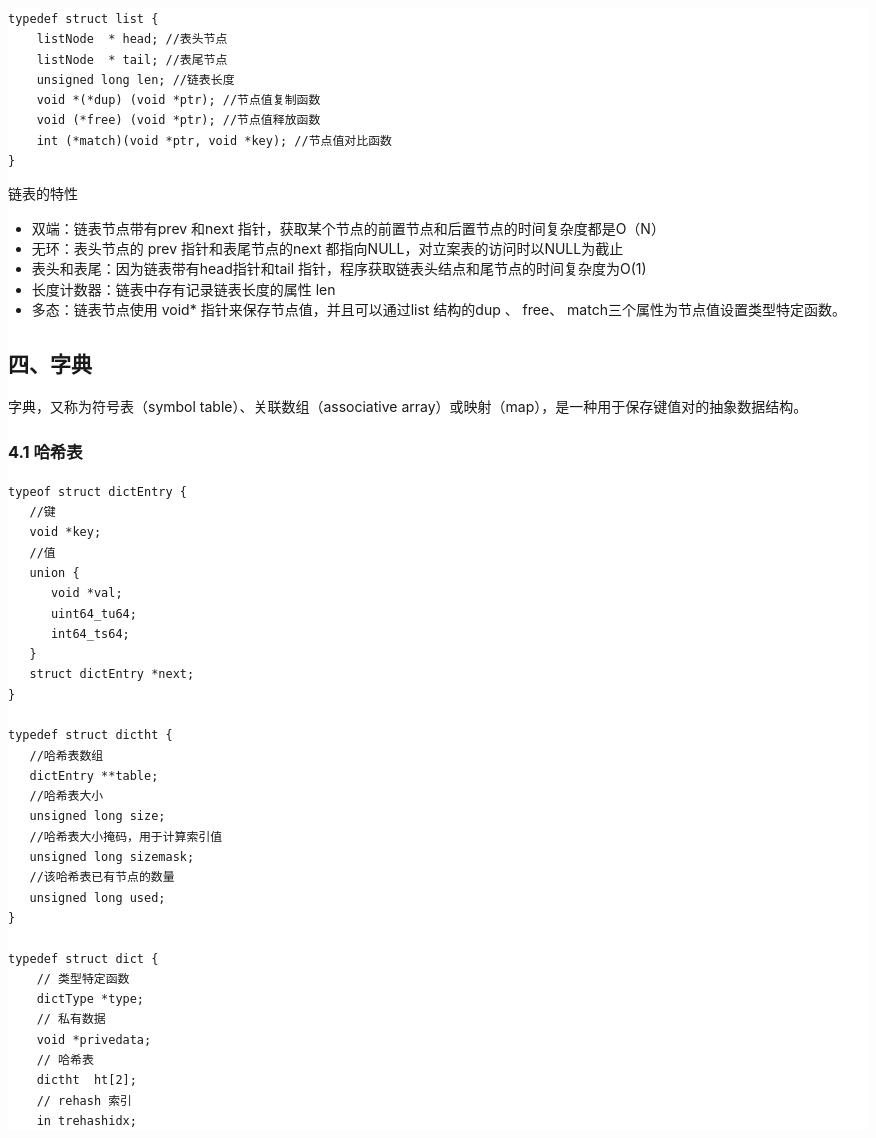     typedef struct list {        
        listNode  * head; //表头节点        
        listNode  * tail; //表尾节点        
        unsigned long len; //链表长度        
        void *(*dup) (void *ptr); //节点值复制函数        
        void (*free) (void *ptr); //节点值释放函数        
        int (*match)(void *ptr, void *key); //节点值对比函数
    }

链表的特性
- 双端：链表节点带有prev 和next 指针，获取某个节点的前置节点和后置节点的时间复杂度都是O（N）
- 无环：表头节点的 prev 指针和表尾节点的next 都指向NULL，对立案表的访问时以NULL为截止
- 表头和表尾：因为链表带有head指针和tail 指针，程序获取链表头结点和尾节点的时间复杂度为O(1)
- 长度计数器：链表中存有记录链表长度的属性 len
- 多态：链表节点使用 void* 指针来保存节点值，并且可以通过list 结构的dup 、 free、 match三个属性为节点值设置类型特定函数。

## 四、字典
字典，又称为符号表（symbol table）、关联数组（associative array）或映射（map），是一种用于保存键值对的抽象数据结构。

### 4.1 哈希表
    typeof struct dictEntry {
       //键
       void *key;
       //值
       union {
          void *val;
          uint64_tu64;
          int64_ts64;
       }
       struct dictEntry *next;
    }

    typedef struct dictht {
       //哈希表数组
       dictEntry **table;
       //哈希表大小
       unsigned long size;
       //哈希表大小掩码，用于计算索引值
       unsigned long sizemask;
       //该哈希表已有节点的数量
       unsigned long used;
    }

    typedef struct dict {
        // 类型特定函数
        dictType *type;
        // 私有数据
        void *privedata;
        // 哈希表
        dictht  ht[2];
        // rehash 索引
        in trehashidx;
